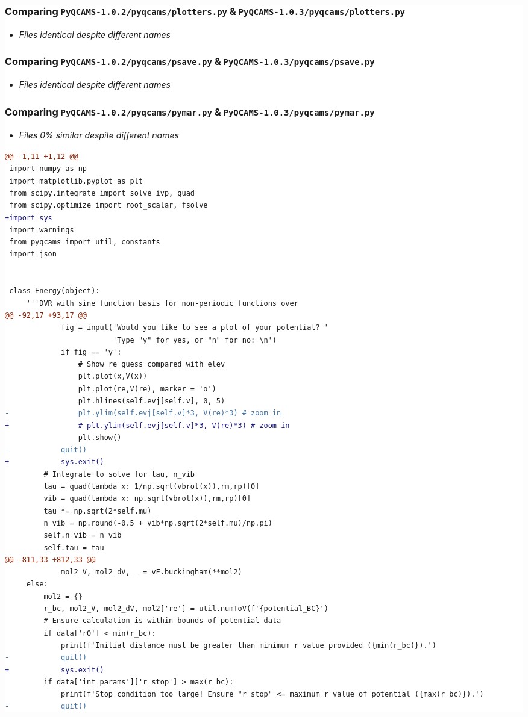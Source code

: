 ### Comparing `PyQCAMS-1.0.2/pyqcams/plotters.py` & `PyQCAMS-1.0.3/pyqcams/plotters.py`

 * *Files identical despite different names*

### Comparing `PyQCAMS-1.0.2/pyqcams/psave.py` & `PyQCAMS-1.0.3/pyqcams/psave.py`

 * *Files identical despite different names*

### Comparing `PyQCAMS-1.0.2/pyqcams/pymar.py` & `PyQCAMS-1.0.3/pyqcams/pymar.py`

 * *Files 0% similar despite different names*

```diff
@@ -1,11 +1,12 @@
 import numpy as np
 import matplotlib.pyplot as plt
 from scipy.integrate import solve_ivp, quad
 from scipy.optimize import root_scalar, fsolve
+import sys
 import warnings
 from pyqcams import util, constants
 import json
 
 
 class Energy(object):
     '''DVR with sine function basis for non-periodic functions over
@@ -92,17 +93,17 @@
             fig = input('Would you like to see a plot of your potential? '
                         'Type "y" for yes, or "n" for no: \n')
             if fig == 'y':
                 # Show re guess compared with elev
                 plt.plot(x,V(x))
                 plt.plot(re,V(re), marker = 'o')
                 plt.hlines(self.evj[self.v], 0, 5)
-                plt.ylim(self.evj[self.v]*3, V(re)*3) # zoom in
+                # plt.ylim(self.evj[self.v]*3, V(re)*3) # zoom in
                 plt.show()
-            quit()
+            sys.exit()
         # Integrate to solve for tau, n_vib
         tau = quad(lambda x: 1/np.sqrt(vbrot(x)),rm,rp)[0]
         vib = quad(lambda x: np.sqrt(vbrot(x)),rm,rp)[0]
         tau *= np.sqrt(2*self.mu)
         n_vib = np.round(-0.5 + vib*np.sqrt(2*self.mu)/np.pi)
         self.n_vib = n_vib
         self.tau = tau
@@ -811,33 +812,33 @@
             mol2_V, mol2_dV, _ = vF.buckingham(**mol2)
     else:
         mol2 = {}
         r_bc, mol2_V, mol2_dV, mol2['re'] = util.numToV(f'{potential_BC}')
         # Ensure calculation is within bounds of potential data 
         if data['r0'] < min(r_bc):
             print(f'Initial distance must be greater than minimum r value provided ({min(r_bc)}).')
-            quit()
+            sys.exit()
         if data['int_params']['r_stop'] > max(r_bc):
             print(f'Stop condition too large! Ensure "r_stop" <= maximum r value of potential ({max(r_bc)}).')
-            quit()
```